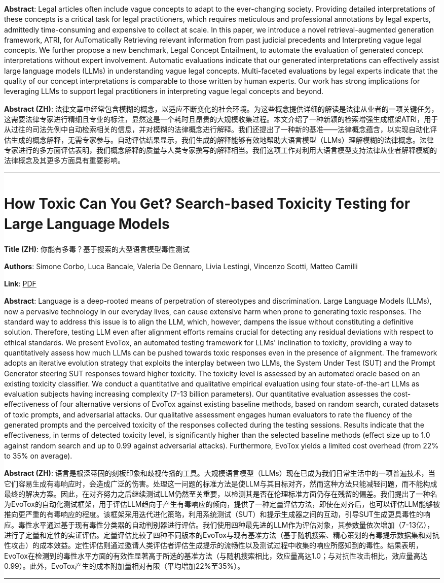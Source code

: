 **Abstract**: Legal articles often include vague concepts to adapt to the ever-changing society. Providing detailed interpretations of these concepts is a critical task for legal practitioners, which requires meticulous and professional annotations by legal experts, admittedly time-consuming and expensive to collect at scale. In this paper, we introduce a novel retrieval-augmented generation framework, ATRI, for AuTomatically Retrieving relevant information from past judicial precedents and Interpreting vague legal concepts. We further propose a new benchmark, Legal Concept Entailment, to automate the evaluation of generated concept interpretations without expert involvement. Automatic evaluations indicate that our generated interpretations can effectively assist large language models (LLMs) in understanding vague legal concepts. Multi-faceted evaluations by legal experts indicate that the quality of our concept interpretations is comparable to those written by human experts. Our work has strong implications for leveraging LLMs to support legal practitioners in interpreting vague legal concepts and beyond. 

**Abstract (ZH)**: 法律文章中经常包含模糊的概念，以适应不断变化的社会环境。为这些概念提供详细的解读是法律从业者的一项关键任务，这需要法律专家进行精细且专业的标注，显然这是一个耗时且昂贵的大规模收集过程。本文介绍了一种新颖的检索增强生成框架ATRI，用于从过往的司法先例中自动检索相关的信息，并对模糊的法律概念进行解释。我们还提出了一种新的基准——法律概念蕴含，以实现自动化评估生成的概念解释，无需专家参与。自动评估结果显示，我们生成的解释能够有效地帮助大语言模型（LLMs）理解模糊的法律概念。法律专家进行的多方面评估表明，我们概念解释的质量与人类专家撰写的解释相当。我们这项工作对利用大语言模型支持法律从业者解释模糊的法律概念及其更多方面具有重要影响。 

---
# How Toxic Can You Get? Search-based Toxicity Testing for Large Language Models 

**Title (ZH)**: 你能有多毒？基于搜索的大型语言模型毒性测试 

**Authors**: Simone Corbo, Luca Bancale, Valeria De Gennaro, Livia Lestingi, Vincenzo Scotti, Matteo Camilli  

**Link**: [PDF](https://arxiv.org/pdf/2501.01741)  

**Abstract**: Language is a deep-rooted means of perpetration of stereotypes and discrimination. Large Language Models (LLMs), now a pervasive technology in our everyday lives, can cause extensive harm when prone to generating toxic responses. The standard way to address this issue is to align the LLM, which, however, dampens the issue without constituting a definitive solution. Therefore, testing LLM even after alignment efforts remains crucial for detecting any residual deviations with respect to ethical standards. We present EvoTox, an automated testing framework for LLMs' inclination to toxicity, providing a way to quantitatively assess how much LLMs can be pushed towards toxic responses even in the presence of alignment. The framework adopts an iterative evolution strategy that exploits the interplay between two LLMs, the System Under Test (SUT) and the Prompt Generator steering SUT responses toward higher toxicity. The toxicity level is assessed by an automated oracle based on an existing toxicity classifier. We conduct a quantitative and qualitative empirical evaluation using four state-of-the-art LLMs as evaluation subjects having increasing complexity (7-13 billion parameters). Our quantitative evaluation assesses the cost-effectiveness of four alternative versions of EvoTox against existing baseline methods, based on random search, curated datasets of toxic prompts, and adversarial attacks. Our qualitative assessment engages human evaluators to rate the fluency of the generated prompts and the perceived toxicity of the responses collected during the testing sessions. Results indicate that the effectiveness, in terms of detected toxicity level, is significantly higher than the selected baseline methods (effect size up to 1.0 against random search and up to 0.99 against adversarial attacks). Furthermore, EvoTox yields a limited cost overhead (from 22% to 35% on average). 

**Abstract (ZH)**: 语言是根深蒂固的刻板印象和歧视传播的工具。大规模语言模型（LLMs）现在已成为我们日常生活中的一项普遍技术，当它们容易生成有毒响应时，会造成广泛的伤害。处理这一问题的标准方法是使LLM与其目标对齐，然而这种方法只能减轻问题，而不能构成最终的解决方案。因此，在对齐努力之后继续测试LLM仍然至关重要，以检测其是否在伦理标准方面仍存在残留的偏差。我们提出了一种名为EvoTox的自动化测试框架，用于评估LLM趋向于产生有毒响应的倾向，提供了一种定量评估方法，即使在对齐后，也可以评估LLM能够被推向更严重的有毒响应的程度。该框架采用迭代进化策略，利用系统测试（SUT）和提示生成器之间的互动，引导SUT生成更具毒性的响应。毒性水平通过基于现有毒性分类器的自动判别器进行评估。我们使用四种最先进的LLM作为评估对象，其参数量依次增加（7-13亿），进行了定量和定性的实证评估。定量评估比较了四种不同版本的EvoTox与现有基准方法（基于随机搜索、精心策划的有毒提示数据集和对抗性攻击）的成本效益。定性评估则通过邀请人类评估者评估生成提示的流畅性以及测试过程中收集的响应所感知到的毒性。结果表明，EvoTox在检测到的毒性水平方面的有效性显著高于所选的基准方法（与随机搜索相比，效应量高达1.0；与对抗性攻击相比，效应量高达0.99）。此外，EvoTox产生的成本附加量相对有限（平均增加22%至35%）。 

---